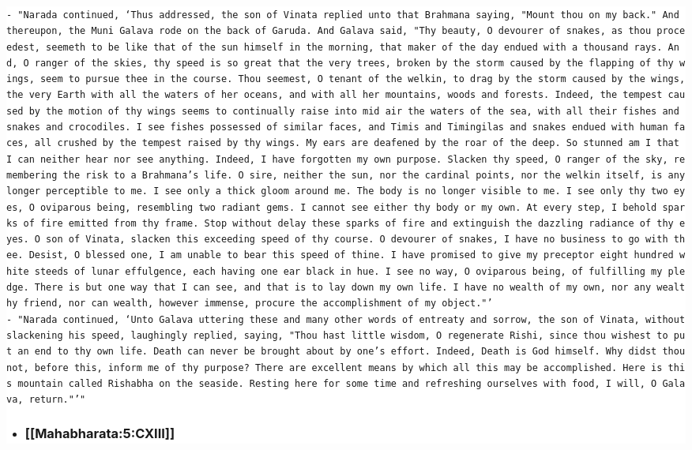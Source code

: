 	- "Narada continued, ‘Thus addressed, the son of Vinata replied unto that Brahmana saying, "Mount thou on my back." And thereupon, the Muni Galava rode on the back of Garuda. And Galava said, "Thy beauty, O devourer of snakes, as thou proceedest, seemeth to be like that of the sun himself in the morning, that maker of the day endued with a thousand rays. And, O ranger of the skies, thy speed is so great that the very trees, broken by the storm caused by the flapping of thy wings, seem to pursue thee in the course. Thou seemest, O tenant of the welkin, to drag by the storm caused by the wings, the very Earth with all the waters of her oceans, and with all her mountains, woods and forests. Indeed, the tempest caused by the motion of thy wings seems to continually raise into mid air the waters of the sea, with all their fishes and snakes and crocodiles. I see fishes possessed of similar faces, and Timis and Timingilas and snakes endued with human faces, all crushed by the tempest raised by thy wings. My ears are deafened by the roar of the deep. So stunned am I that I can neither hear nor see anything. Indeed, I have forgotten my own purpose. Slacken thy speed, O ranger of the sky, remembering the risk to a Brahmana’s life. O sire, neither the sun, nor the cardinal points, nor the welkin itself, is any longer perceptible to me. I see only a thick gloom around me. The body is no longer visible to me. I see only thy two eyes, O oviparous being, resembling two radiant gems. I cannot see either thy body or my own. At every step, I behold sparks of fire emitted from thy frame. Stop without delay these sparks of fire and extinguish the dazzling radiance of thy eyes. O son of Vinata, slacken this exceeding speed of thy course. O devourer of snakes, I have no business to go with thee. Desist, O blessed one, I am unable to bear this speed of thine. I have promised to give my preceptor eight hundred white steeds of lunar effulgence, each having one ear black in hue. I see no way, O oviparous being, of fulfilling my pledge. There is but one way that I can see, and that is to lay down my own life. I have no wealth of my own, nor any wealthy friend, nor can wealth, however immense, procure the accomplishment of my object."’
	- "Narada continued, ‘Unto Galava uttering these and many other words of entreaty and sorrow, the son of Vinata, without slackening his speed, laughingly replied, saying, "Thou hast little wisdom, O regenerate Rishi, since thou wishest to put an end to thy own life. Death can never be brought about by one’s effort. Indeed, Death is God himself. Why didst thou not, before this, inform me of thy purpose? There are excellent means by which all this may be accomplished. Here is this mountain called Rishabha on the seaside. Resting here for some time and refreshing ourselves with food, I will, O Galava, return."’"
- ### [[Mahabharata:5:CXIII]]